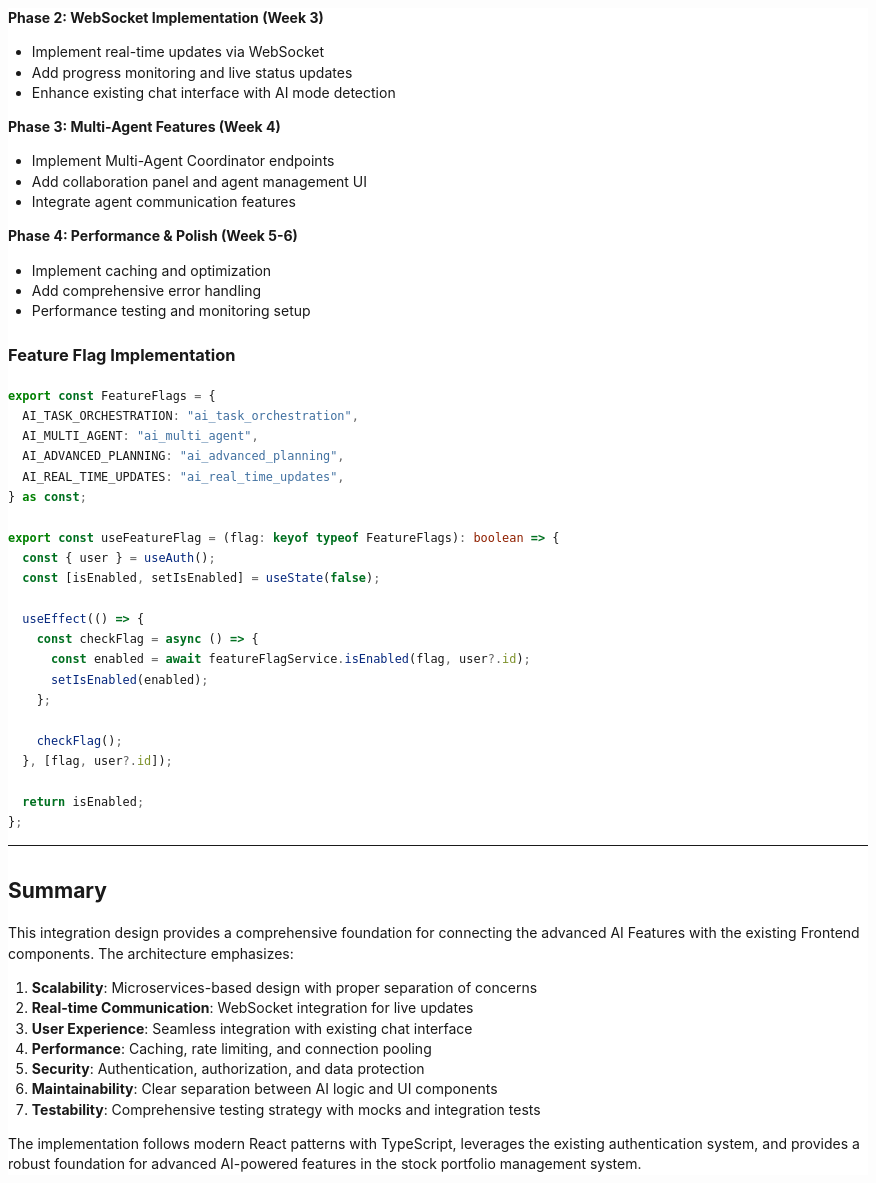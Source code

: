 **Phase 2: WebSocket Implementation (Week 3)**

- Implement real-time updates via WebSocket
- Add progress monitoring and live status updates
- Enhance existing chat interface with AI mode detection

**Phase 3: Multi-Agent Features (Week 4)**

- Implement Multi-Agent Coordinator endpoints
- Add collaboration panel and agent management UI
- Integrate agent communication features

**Phase 4: Performance & Polish (Week 5-6)**

- Implement caching and optimization
- Add comprehensive error handling
- Performance testing and monitoring setup

### Feature Flag Implementation

```typescript
export const FeatureFlags = {
  AI_TASK_ORCHESTRATION: "ai_task_orchestration",
  AI_MULTI_AGENT: "ai_multi_agent",
  AI_ADVANCED_PLANNING: "ai_advanced_planning",
  AI_REAL_TIME_UPDATES: "ai_real_time_updates",
} as const;

export const useFeatureFlag = (flag: keyof typeof FeatureFlags): boolean => {
  const { user } = useAuth();
  const [isEnabled, setIsEnabled] = useState(false);

  useEffect(() => {
    const checkFlag = async () => {
      const enabled = await featureFlagService.isEnabled(flag, user?.id);
      setIsEnabled(enabled);
    };

    checkFlag();
  }, [flag, user?.id]);

  return isEnabled;
};
```

---

## Summary

This integration design provides a comprehensive foundation for connecting the advanced AI Features with the existing Frontend components. The architecture emphasizes:

1. **Scalability**: Microservices-based design with proper separation of concerns
2. **Real-time Communication**: WebSocket integration for live updates
3. **User Experience**: Seamless integration with existing chat interface
4. **Performance**: Caching, rate limiting, and connection pooling
5. **Security**: Authentication, authorization, and data protection
6. **Maintainability**: Clear separation between AI logic and UI components
7. **Testability**: Comprehensive testing strategy with mocks and integration tests

The implementation follows modern React patterns with TypeScript, leverages the existing authentication system, and provides a robust foundation for advanced AI-powered features in the stock portfolio management system.
